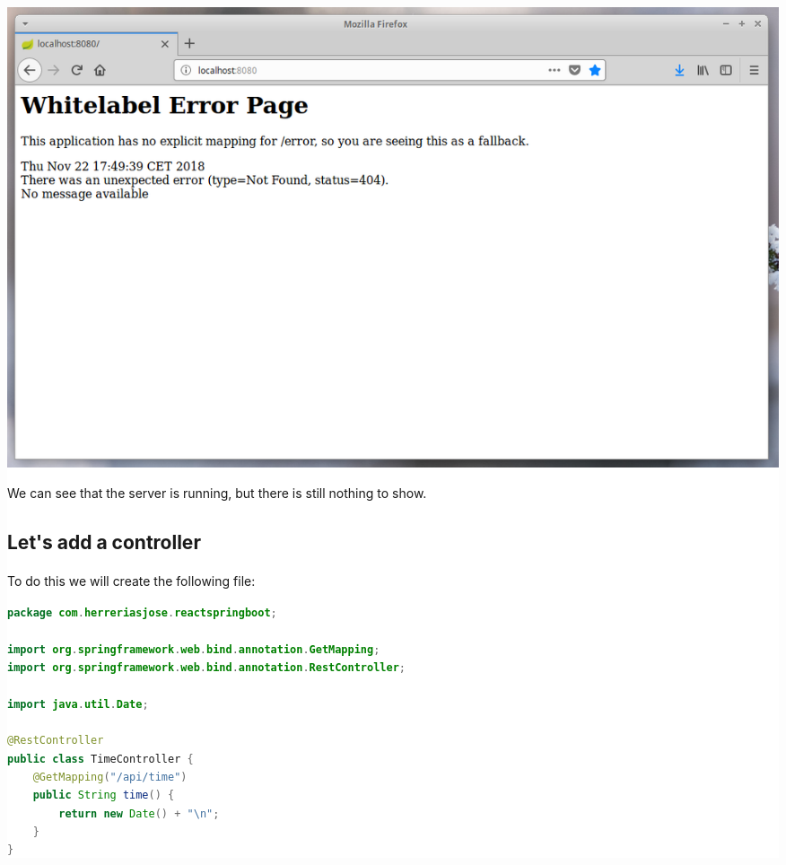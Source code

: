 ![alt text](images/springboot-react-02.png)

We can see that the server is running, but there is still nothing to show.




## Let's add a controller




To do this we will create the following file:

```java
package com.herreriasjose.reactspringboot;

import org.springframework.web.bind.annotation.GetMapping;
import org.springframework.web.bind.annotation.RestController;

import java.util.Date;

@RestController
public class TimeController {
    @GetMapping("/api/time")
    public String time() {
        return new Date() + "\n";
    }
}
```
